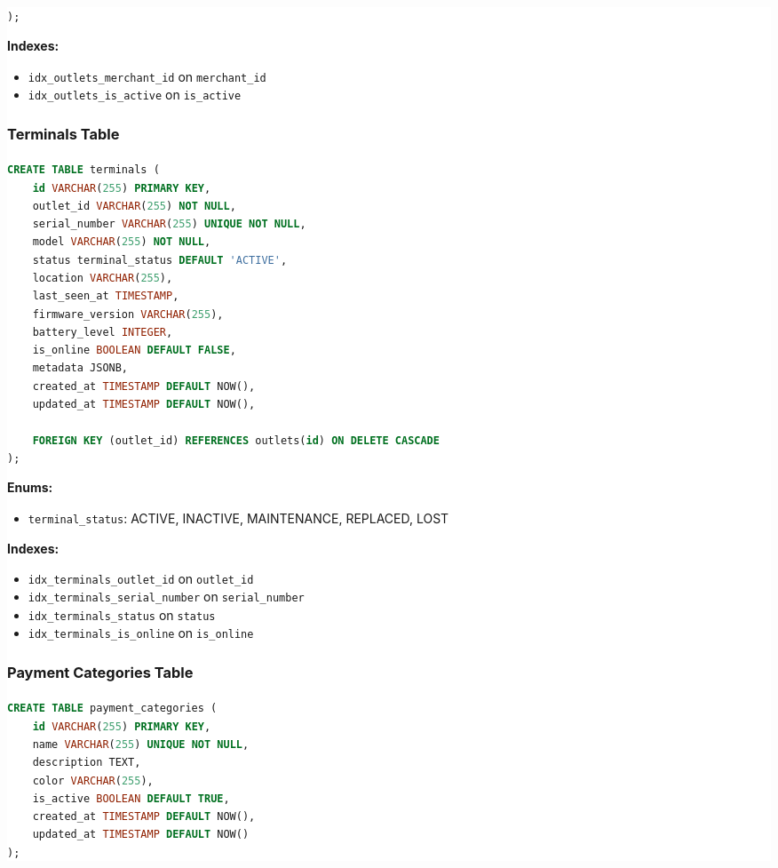 ```sql
);
```

**Indexes:**

- `idx_outlets_merchant_id` on `merchant_id`
- `idx_outlets_is_active` on `is_active`

### Terminals Table

```sql
CREATE TABLE terminals (
    id VARCHAR(255) PRIMARY KEY,
    outlet_id VARCHAR(255) NOT NULL,
    serial_number VARCHAR(255) UNIQUE NOT NULL,
    model VARCHAR(255) NOT NULL,
    status terminal_status DEFAULT 'ACTIVE',
    location VARCHAR(255),
    last_seen_at TIMESTAMP,
    firmware_version VARCHAR(255),
    battery_level INTEGER,
    is_online BOOLEAN DEFAULT FALSE,
    metadata JSONB,
    created_at TIMESTAMP DEFAULT NOW(),
    updated_at TIMESTAMP DEFAULT NOW(),

    FOREIGN KEY (outlet_id) REFERENCES outlets(id) ON DELETE CASCADE
);
```

**Enums:**

- `terminal_status`: ACTIVE, INACTIVE, MAINTENANCE, REPLACED, LOST

**Indexes:**

- `idx_terminals_outlet_id` on `outlet_id`
- `idx_terminals_serial_number` on `serial_number`
- `idx_terminals_status` on `status`
- `idx_terminals_is_online` on `is_online`

### Payment Categories Table

```sql
CREATE TABLE payment_categories (
    id VARCHAR(255) PRIMARY KEY,
    name VARCHAR(255) UNIQUE NOT NULL,
    description TEXT,
    color VARCHAR(255),
    is_active BOOLEAN DEFAULT TRUE,
    created_at TIMESTAMP DEFAULT NOW(),
    updated_at TIMESTAMP DEFAULT NOW()
);
```
